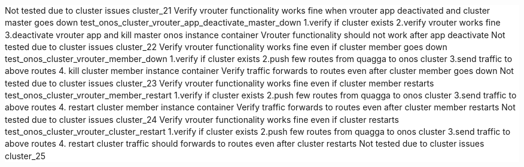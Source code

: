 </td>
    <td>Not tested due to cluster issues

</td>
  </tr>
  <tr>
    <td>cluster_21</td>
    <td>Verify vrouter functionality works fine when vrouter app deactivated and cluster master goes down</td>
    <td>test_onos_cluster_vrouter_app_deactivate_master_down</td>
    <td>1.verify if cluster exists
2.verify vrouter works fine
3.deactivate vrouter app and kill master onos instance container</td>
    <td>Vrouter functionality should not work after app deactivate </td>
    <td>Not tested due to cluster issues
</td>
  </tr>
  <tr>
    <td>cluster_22



</td>
    <td>Verify vrouter functionality works fine even if cluster member goes down</td>
    <td>test_onos_cluster_vrouter_member_down</td>
    <td>1.verify if cluster exists
2.push few routes from quagga to onos cluster
3.send traffic to above routes
4. kill cluster member instance container
</td>
    <td>Verify traffic forwards to routes even after cluster member goes down
</td>
    <td>Not tested due to cluster issues
</td>
  </tr>
  <tr>
    <td>cluster_23</td>
    <td>Verify vrouter functionality works fine even if cluster member restarts</td>
    <td>test_onos_cluster_vrouter_member_restart</td>
    <td>1.verify if cluster exists
2.push few routes from quagga to onos cluster
3.send traffic to above routes
4. restart cluster member instance container
</td>
    <td>Verify traffic forwards to routes even after cluster member restarts
</td>
    <td>Not tested due to cluster issues
</td>
  </tr>
  <tr>
    <td>cluster_24</td>
    <td>Verify vrouter functionality works fine even if cluster restarts</td>
    <td>test_onos_cluster_vrouter_cluster_restart</td>
    <td>1.verify if cluster exists
2.push few routes from quagga to onos cluster
3.send traffic to above routes
4. restart cluster
</td>
    <td>traffic should forwards to routes even after cluster restarts
</td>
    <td>Not tested due to cluster issues
</td>
  </tr>
  <tr>
    <td>cluster_25</td>